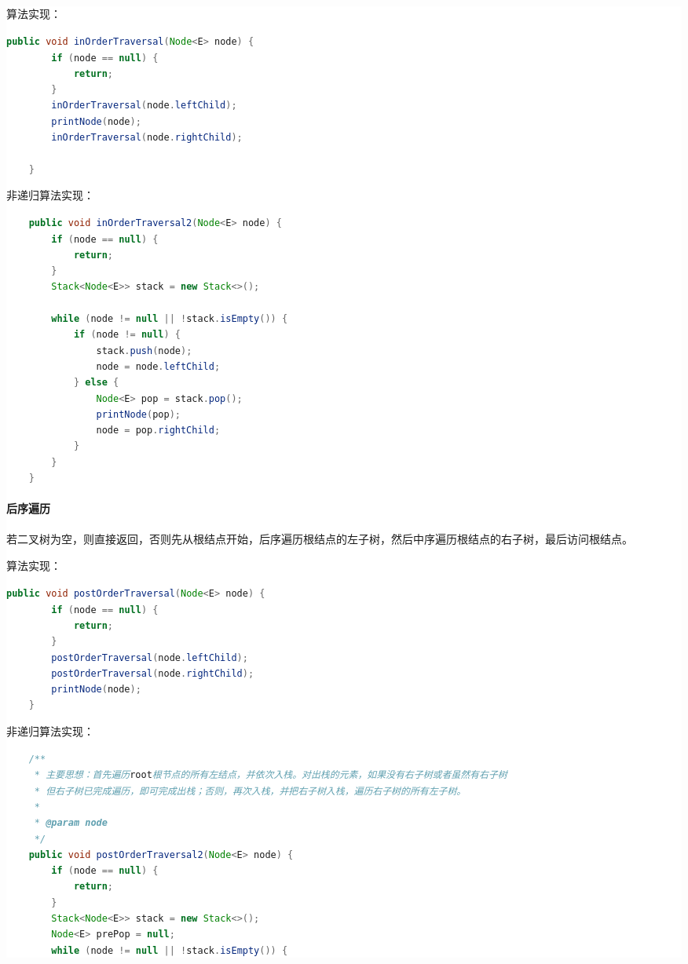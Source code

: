 算法实现：

```java
public void inOrderTraversal(Node<E> node) {
        if (node == null) {
            return;
        }
        inOrderTraversal(node.leftChild);
        printNode(node);
        inOrderTraversal(node.rightChild);

    }
```

非递归算法实现：

```java
    public void inOrderTraversal2(Node<E> node) {
        if (node == null) {
            return;
        }
        Stack<Node<E>> stack = new Stack<>();

        while (node != null || !stack.isEmpty()) {
            if (node != null) {
                stack.push(node);
                node = node.leftChild;
            } else {
                Node<E> pop = stack.pop();
                printNode(pop);
                node = pop.rightChild;
            }
        }
    }
```



#### 后序遍历
若二叉树为空，则直接返回，否则先从根结点开始，后序遍历根结点的左子树，然后中序遍历根结点的右子树，最后访问根结点。

算法实现：

```java
public void postOrderTraversal(Node<E> node) {
        if (node == null) {
            return;
        }
        postOrderTraversal(node.leftChild);
        postOrderTraversal(node.rightChild);
        printNode(node);
    }
```
非递归算法实现：

```java
    /**
     * 主要思想：首先遍历root根节点的所有左结点，并依次入栈。对出栈的元素，如果没有右子树或者虽然有右子树
     * 但右子树已完成遍历，即可完成出栈；否则，再次入栈，并把右子树入栈，遍历右子树的所有左子树。
     *
     * @param node
     */
    public void postOrderTraversal2(Node<E> node) {
        if (node == null) {
            return;
        }
        Stack<Node<E>> stack = new Stack<>();
        Node<E> prePop = null;
        while (node != null || !stack.isEmpty()) {
```
